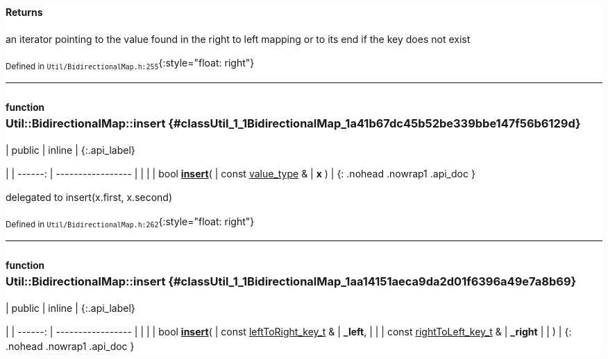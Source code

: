 


#### Returns
an iterator pointing to the value found in the right to left mapping or to its end if the key does not exist





<sub>Defined in `Util/BidirectionalMap.h:255`</sub>{:style="float: right"}

-------------------------------------------------------------------

### <small>function</small><br/> Util::BidirectionalMap::insert {#classUtil_1_1BidirectionalMap_1a41b67dc45b52be339bbe147f56b6129d}

| public | inline |
{:.api_label}

|
| ------: | ----------------- |
|  |
| bool **[insert](#classUtil_1_1BidirectionalMap_1a41b67dc45b52be339bbe147f56b6129d)**( | const [value_type](classUtil_1_1BidirectionalMap#classUtil_1_1BidirectionalMap_1a1e427a3a3ade7ce26f23d95733d7f0e4) & | **x** ) |
{: .nohead .nowrap1 .api_doc }



delegated to insert(x.first, x.second)



<sub>Defined in `Util/BidirectionalMap.h:262`</sub>{:style="float: right"}

-------------------------------------------------------------------

### <small>function</small><br/> Util::BidirectionalMap::insert {#classUtil_1_1BidirectionalMap_1aa14151aeca9da2d01f6396a49e7a8b69}

| public | inline |
{:.api_label}

|
| ------: | ----------------- |
|  |
| bool **[insert](#classUtil_1_1BidirectionalMap_1aa14151aeca9da2d01f6396a49e7a8b69)**( | const [leftToRight_key_t](classUtil_1_1BidirectionalMap#classUtil_1_1BidirectionalMap_1aa6ccc081a1ec975f41374a4c0373cd0c) & | **_left**, |
| | const [rightToLeft_key_t](classUtil_1_1BidirectionalMap#classUtil_1_1BidirectionalMap_1abf8695a47791a964bd248c916f4f93f2) & | **_right** |
|   ) |
{: .nohead .nowrap1 .api_doc }

